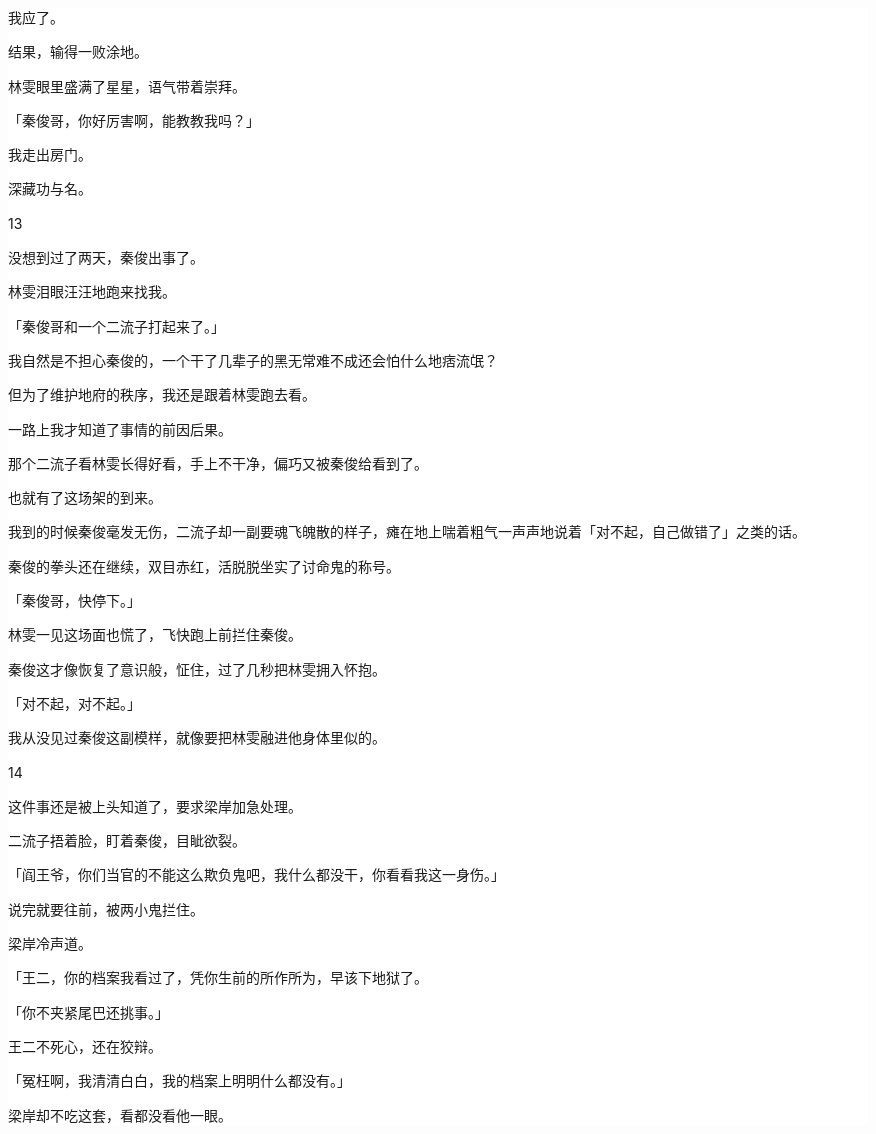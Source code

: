 我应了。

结果，输得一败涂地。

林雯眼里盛满了星星，语气带着崇拜。

「秦俊哥，你好厉害啊，能教教我吗？」

我走出房门。

深藏功与名。

13

没想到过了两天，秦俊出事了。

林雯泪眼汪汪地跑来找我。

「秦俊哥和一个二流子打起来了。」

我自然是不担心秦俊的，一个干了几辈子的黑无常难不成还会怕什么地痞流氓？

但为了维护地府的秩序，我还是跟着林雯跑去看。

一路上我才知道了事情的前因后果。

那个二流子看林雯长得好看，手上不干净，偏巧又被秦俊给看到了。

也就有了这场架的到来。

我到的时候秦俊毫发无伤，二流子却一副要魂飞魄散的样子，瘫在地上喘着粗气一声声地说着「对不起，自己做错了」之类的话。

秦俊的拳头还在继续，双目赤红，活脱脱坐实了讨命鬼的称号。

「秦俊哥，快停下。」

林雯一见这场面也慌了，飞快跑上前拦住秦俊。

秦俊这才像恢复了意识般，怔住，过了几秒把林雯拥入怀抱。

「对不起，对不起。」

我从没见过秦俊这副模样，就像要把林雯融进他身体里似的。

14

这件事还是被上头知道了，要求梁岸加急处理。

二流子捂着脸，盯着秦俊，目眦欲裂。

「阎王爷，你们当官的不能这么欺负鬼吧，我什么都没干，你看看我这一身伤。」

说完就要往前，被两小鬼拦住。

梁岸冷声道。

「王二，你的档案我看过了，凭你生前的所作所为，早该下地狱了。

「你不夹紧尾巴还挑事。」

王二不死心，还在狡辩。

「冤枉啊，我清清白白，我的档案上明明什么都没有。」

梁岸却不吃这套，看都没看他一眼。
